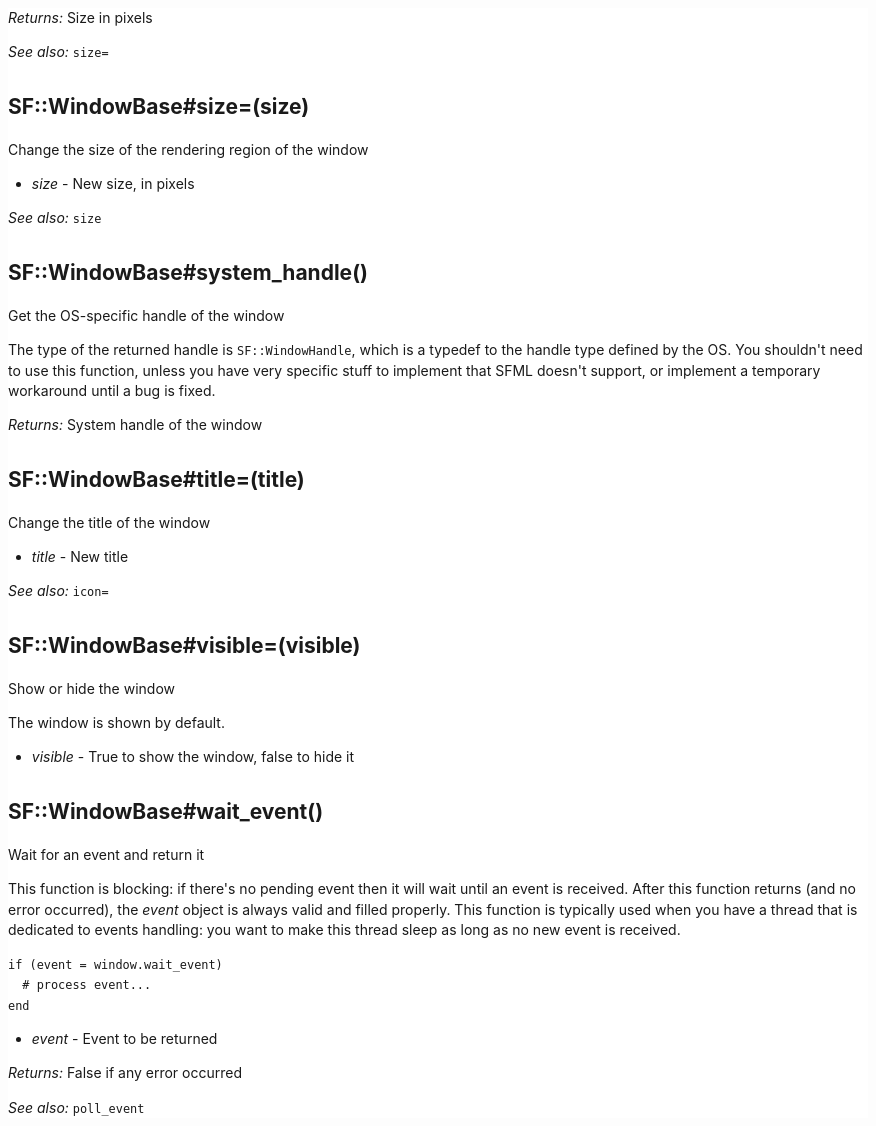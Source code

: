 *Returns:* Size in pixels

*See also:* `size=`

## SF::WindowBase#size=(size)

Change the size of the rendering region of the window

* *size* - New size, in pixels

*See also:* `size`

## SF::WindowBase#system_handle()

Get the OS-specific handle of the window

The type of the returned handle is `SF::WindowHandle`,
which is a typedef to the handle type defined by the OS.
You shouldn't need to use this function, unless you have
very specific stuff to implement that SFML doesn't support,
or implement a temporary workaround until a bug is fixed.

*Returns:* System handle of the window

## SF::WindowBase#title=(title)

Change the title of the window

* *title* - New title

*See also:* `icon=`

## SF::WindowBase#visible=(visible)

Show or hide the window

The window is shown by default.

* *visible* - True to show the window, false to hide it

## SF::WindowBase#wait_event()

Wait for an event and return it

This function is blocking: if there's no pending event then
it will wait until an event is received.
After this function returns (and no error occurred),
the *event* object is always valid and filled properly.
This function is typically used when you have a thread that
is dedicated to events handling: you want to make this thread
sleep as long as no new event is received.
```crystal
if (event = window.wait_event)
  # process event...
end
```

* *event* - Event to be returned

*Returns:* False if any error occurred

*See also:* `poll_event`

